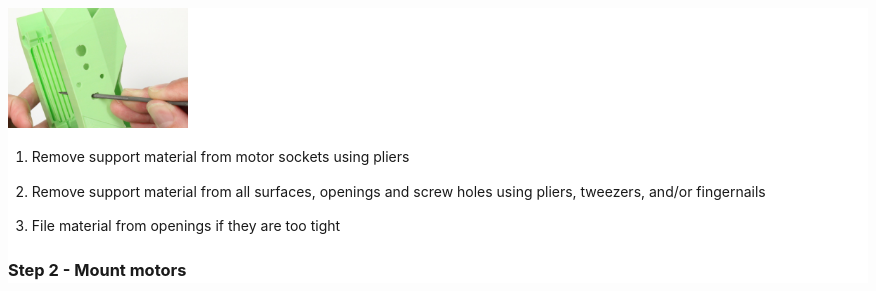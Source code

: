 <a href="images/JB3-Assy_01-4.JPG"><img src="images/JB3-Assy_01-4.JPG" style="height:120px"></a>

1. Remove support material from motor sockets using pliers

2. Remove support material from all surfaces, openings and screw holes using pliers, tweezers, and/or fingernails
3. File material from openings if they are too tight

### Step 2 - Mount motors
